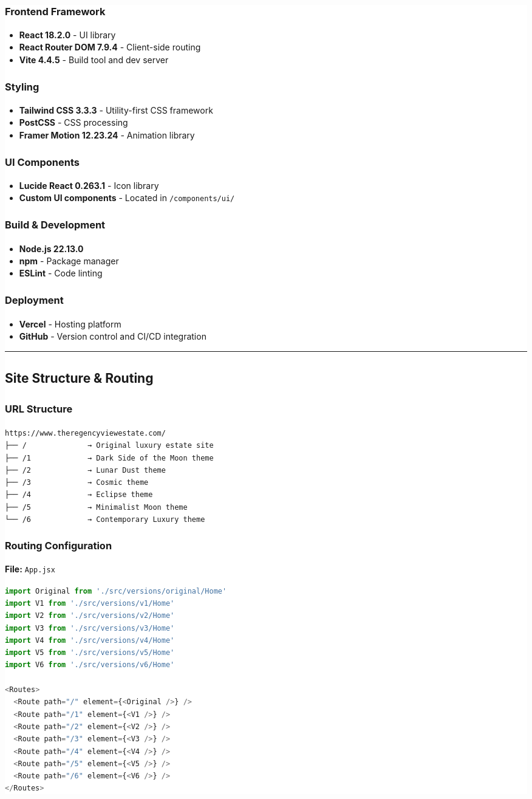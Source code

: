 ### Frontend Framework
- **React 18.2.0** - UI library
- **React Router DOM 7.9.4** - Client-side routing
- **Vite 4.4.5** - Build tool and dev server

### Styling
- **Tailwind CSS 3.3.3** - Utility-first CSS framework
- **PostCSS** - CSS processing
- **Framer Motion 12.23.24** - Animation library

### UI Components
- **Lucide React 0.263.1** - Icon library
- **Custom UI components** - Located in `/components/ui/`

### Build & Development
- **Node.js 22.13.0**
- **npm** - Package manager
- **ESLint** - Code linting

### Deployment
- **Vercel** - Hosting platform
- **GitHub** - Version control and CI/CD integration

---

## Site Structure & Routing

### URL Structure

```
https://www.theregencyviewestate.com/
├── /              → Original luxury estate site
├── /1             → Dark Side of the Moon theme
├── /2             → Lunar Dust theme
├── /3             → Cosmic theme
├── /4             → Eclipse theme
├── /5             → Minimalist Moon theme
└── /6             → Contemporary Luxury theme
```

### Routing Configuration

**File:** `App.jsx`

```javascript
import Original from './src/versions/original/Home'
import V1 from './src/versions/v1/Home'
import V2 from './src/versions/v2/Home'
import V3 from './src/versions/v3/Home'
import V4 from './src/versions/v4/Home'
import V5 from './src/versions/v5/Home'
import V6 from './src/versions/v6/Home'

<Routes>
  <Route path="/" element={<Original />} />
  <Route path="/1" element={<V1 />} />
  <Route path="/2" element={<V2 />} />
  <Route path="/3" element={<V3 />} />
  <Route path="/4" element={<V4 />} />
  <Route path="/5" element={<V5 />} />
  <Route path="/6" element={<V6 />} />
</Routes>
```
